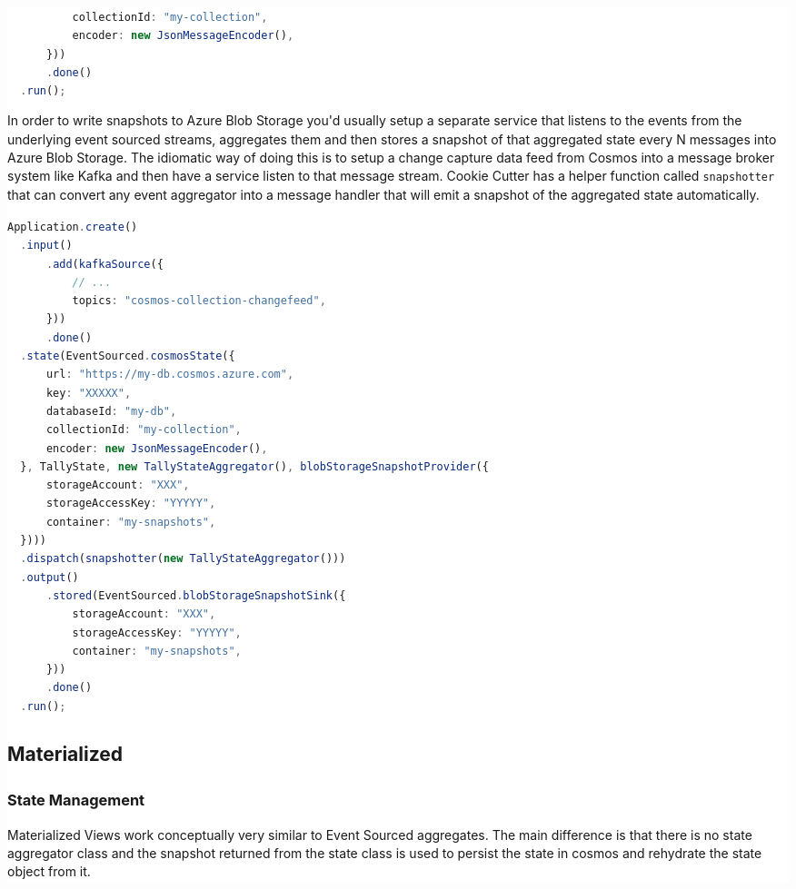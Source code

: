```typescript
          collectionId: "my-collection",
          encoder: new JsonMessageEncoder(),
      }))
      .done()
  .run();
```

In order to write snapshots to Azure Blob Storage you'd usually setup a separate service that listens to the events from the underlying event sourced streams, aggregates them and then stores a snapshot of that aggregated state every N messages into Azure Blob Storage. The idiomatic way of doing this is to setup a change capture data feed from Cosmos into a message broker system like Kafka and then have a service listen to that message stream. Cookie Cutter has a helper function called `snapshotter` that can convert any event aggregator into a message handler that will emit a snapshot of the aggregated state automatically.

```typescript
Application.create()
  .input()
      .add(kafkaSource({
          // ...
          topics: "cosmos-collection-changefeed",
      }))
      .done()
  .state(EventSourced.cosmosState({
      url: "https://my-db.cosmos.azure.com",
      key: "XXXXX",
      databaseId: "my-db",
      collectionId: "my-collection",
      encoder: new JsonMessageEncoder(),
  }, TallyState, new TallyStateAggregator(), blobStorageSnapshotProvider({
      storageAccount: "XXX",
      storageAccessKey: "YYYYY",
      container: "my-snapshots",
  })))
  .dispatch(snapshotter(new TallyStateAggregator()))
  .output()
      .stored(EventSourced.blobStorageSnapshotSink({
          storageAccount: "XXX",
          storageAccessKey: "YYYYY",
          container: "my-snapshots",
      }))
      .done()
  .run();
```

## Materialized

### State Management

Materialized Views work conceptually very similar to Event Sourced aggregates. The main difference is that there is no state aggregator class and the snapshot returned from the state class is used to persist the state in cosmos and rehydrate the state object from it.
